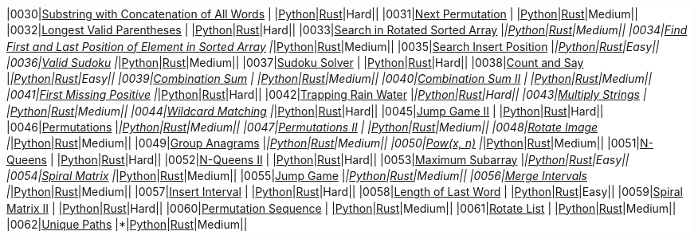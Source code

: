 |0030|[Substring with Concatenation of All Words](https://leetcode.com/problems/substring-with-concatenation-of-all-words/) | |[Python](./src/0030-Substring-with-Concatenation-of-All-Words/0030.py)|[Rust](./src/0030-Substring-with-Concatenation-of-All-Words/0030.rs)|Hard||
|0031|[Next Permutation](https://leetcode.com/problems/next-permutation/) | |[Python](./src/0031-Next-Permutation/0031.py)|[Rust](./src/0031-Next-Permutation/0031.rs)|Medium||
|0032|[Longest Valid Parentheses](https://leetcode.com/problems/longest-valid-parentheses/) | |[Python](./src/0032-Longest-Valid-Parentheses/0032.py)|[Rust](./src/0032-Longest-Valid-Parentheses/0032.rs)|Hard||
|0033|[Search in Rotated Sorted Array](https://leetcode.com/problems/search-in-rotated-sorted-array/) |*|[Python](./src/0033-Search-in-Rotated-Sorted-Array/0033.py)|[Rust](./src/0033-Search-in-Rotated-Sorted-Array/0033.rs)|Medium||
|0034|[Find First and Last Position of Element in Sorted Array](https://leetcode.com/problems/find-first-and-last-position-of-element-in-sorted-array/) |*|[Python](./src/0034-Find-First-and-Last-Position-of-Element-in-Sorted-Array/0034.py)|[Rust](./src/0034-Find-First-and-Last-Position-of-Element-in-Sorted-Array/0034.rs)|Medium||
|0035|[Search Insert Position](https://leetcode.com/problems/search-insert-position/) |*|[Python](./src/0035-Search-Insert-Position/0035.py)|[Rust](./src/0035-Search-Insert-Position/0035.rs)|Easy||
|0036|[Valid Sudoku](https://leetcode.com/problems/valid-sudoku/) |*|[Python](./src/0036-Valid-Sudoku/0036.py)|[Rust](./src/0036-Valid-Sudoku/0036.rs)|Medium||
|0037|[Sudoku Solver](https://leetcode.com/problems/sudoku-solver/) | |[Python](./src/0037-Sudoku-Solver/0037.py)|[Rust](./src/0037-Sudoku-Solver/0037.rs)|Hard||
|0038|[Count and Say](https://leetcode.com/problems/count-and-say/) |*|[Python](./src/0038-Count-and-Say/0038.py)|[Rust](./src/0038-Count-and-Say/0038.rs)|Easy||
|0039|[Combination Sum](https://leetcode.com/problems/combination-sum/) | |[Python](./src/0039-Combination-Sum/0039.py)|[Rust](./src/0039-Combination-Sum/0039.rs)|Medium||
|0040|[Combination Sum II](https://leetcode.com/problems/combination-sum-ii/) | |[Python](./src/0040-Combination-Sum-II/0040.py)|[Rust](./src/0040-Combination-Sum-II/0040.rs)|Medium||
|0041|[First Missing Positive](https://leetcode.com/problems/first-missing-positive/) |*|[Python](./src/0041-First-Missing-Positive/0041.py)|[Rust](./src/0041-First-Missing-Positive/0041.rs)|Hard||
|0042|[Trapping Rain Water](https://leetcode.com/problems/trapping-rain-water/) |*|[Python](./src/0042-Trapping-Rain-Water/0042.py)|[Rust](./src/0042-Trapping-Rain-Water/0042.rs)|Hard||
|0043|[Multiply Strings](https://leetcode.com/problems/multiply-strings/) | |[Python](./src/0043-Multiply-Strings/0043.py)|[Rust](./src/0043-Multiply-Strings/0043.rs)|Medium||
|0044|[Wildcard Matching](https://leetcode.com/problems/wildcard-matching/) |*|[Python](./src/0044-Wildcard-Matching/0044.py)|[Rust](./src/0044-Wildcard-Matching/0044.rs)|Hard||
|0045|[Jump Game II](https://leetcode.com/problems/jump-game-ii/) | |[Python](./src/0045-Jump-Game-II/0045.py)|[Rust](./src/0045-Jump-Game-II/0045.rs)|Hard||
|0046|[Permutations](https://leetcode.com/problems/permutations/) |*|[Python](./src/0046-Permutations/0046.py)|[Rust](./src/0046-Permutations/0046.rs)|Medium||
|0047|[Permutations II](https://leetcode.com/problems/permutations-ii/) | |[Python](./src/0047-Permutations-II/0047.py)|[Rust](./src/0047-Permutations-II/0047.rs)|Medium||
|0048|[Rotate Image](https://leetcode.com/problems/rotate-image/) |*|[Python](./src/0048-Rotate-Image/0048.py)|[Rust](./src/0048-Rotate-Image/0048.rs)|Medium||
|0049|[Group Anagrams](https://leetcode.com/problems/group-anagrams/) |*|[Python](./src/0049-Group-Anagrams/0049.py)|[Rust](./src/0049-Group-Anagrams/0049.rs)|Medium||
|0050|[Pow(x, n)](https://leetcode.com/problems/powx-n/) |*|[Python](./src/0050-Pow(x,n)/0050.py)|[Rust](./src/0050-Pow(x,n)/0050.rs)|Medium||
|0051|[N-Queens](https://leetcode.com/problems/n-queens/) | |[Python](./src/0051-N-Queens/0051.py)|[Rust](./src/0051-N-Queens/0051.rs)|Hard||
|0052|[N-Queens II](https://leetcode.com/problems/n-queens-ii/) | |[Python](./src/0052-N-Queens-II/0052.py)|[Rust](./src/0052-N-Queens-II/0052.rs)|Hard||
|0053|[Maximum Subarray](https://leetcode.com/problems/maximum-subarray/) |*|[Python](./src/0053-Maximum-Subarray/0053.py)|[Rust](./src/0053-Maximum-Subarray/0053.rs)|Easy||
|0054|[Spiral Matrix](https://leetcode.com/problems/spiral-matrix/) |*|[Python](./src/0054-Spiral-Matrix/0054.py)|[Rust](./src/0054-Spiral-Matrix/0054.rs)|Medium||
|0055|[Jump Game](https://leetcode.com/problems/jump-game/) |*|[Python](./src/0055-Jump-Game/0055.py)|[Rust](./src/0055-Jump-Game/0055.rs)|Medium||
|0056|[Merge Intervals](https://leetcode.com/problems/merge-intervals/) |*|[Python](./src/0056-Merge-Intervals/0056.py)|[Rust](./src/0056-Merge-Intervals/0056.rs)|Medium||
|0057|[Insert Interval](https://leetcode.com/problems/insert-interval/) | |[Python](./src/0057-Insert-Interval/0057.py)|[Rust](./src/0057-Insert-Interval/0057.rs)|Hard||
|0058|[Length of Last Word](https://leetcode.com/problems/length-of-last-word/) | |[Python](./src/0058-Length-of-Last-Word/0058.py)|[Rust](./src/0058-Length-of-Last-Word/0058.rs)|Easy||
|0059|[Spiral Matrix II](https://leetcode.com/problem/spiral-matrix-ii/) | |[Python](./src/0059-Spiral-Matrix-II/0059.py)|[Rust](./src/0059-Spiral-Matrix-II/0059.rs)|Hard||
|0060|[Permutation Sequence](https://leetcode.com/problems/permutation-sequence/) | |[Python](./src/0060-Permutation-Sequence/0060.py)|[Rust](./src/0060-Permutation-Sequence/0060.rs)|Medium||
|0061|[Rotate List](https://leetcode.com/problems/rotate-list/) | |[Python](./src/0061-Rotate-List/0061.py)|[Rust](./src/0061-Rotate-List/0061.rs)|Medium||
|0062|[Unique Paths](https://leetcode.com/problems/unique-paths/) |*|[Python](./src/0062-Unique-Paths/0062.py)|[Rust](./src/0062-Unique-Paths/0062.rs)|Medium||